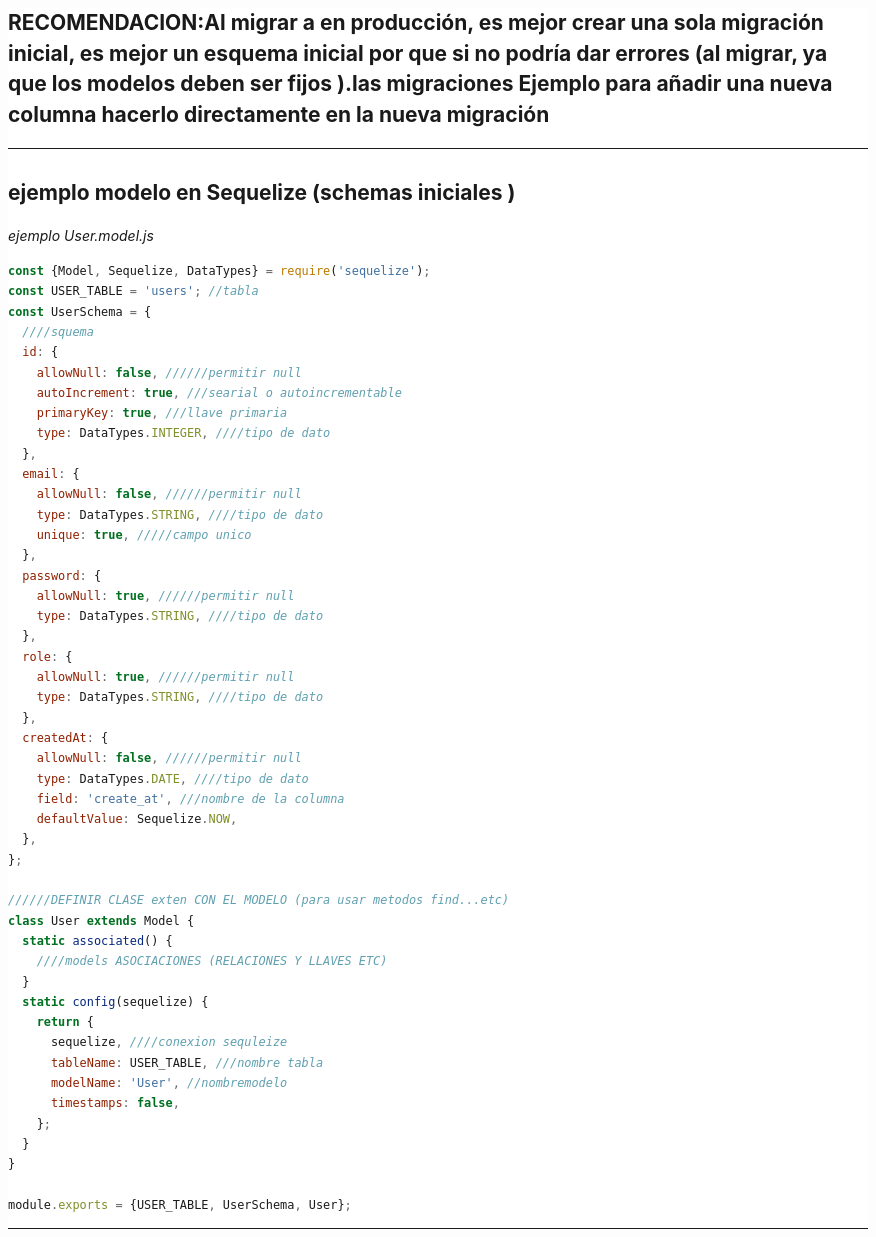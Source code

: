 
## RECOMENDACION:Al migrar a en producción, es mejor crear una sola migración inicial, es mejor un esquema inicial por que si no podría dar errores (al migrar, ya que los modelos deben ser fijos ).las migraciones Ejemplo para añadir una nueva columna hacerlo directamente en la nueva migración

---

## ejemplo modelo en Sequelize (schemas iniciales )

_ejemplo User.model.js_

```jsx title="./db/models/User.model.js"
const {Model, Sequelize, DataTypes} = require('sequelize');
const USER_TABLE = 'users'; //tabla
const UserSchema = {
  ////squema
  id: {
    allowNull: false, //////permitir null
    autoIncrement: true, ///searial o autoincrementable
    primaryKey: true, ///llave primaria
    type: DataTypes.INTEGER, ////tipo de dato
  },
  email: {
    allowNull: false, //////permitir null
    type: DataTypes.STRING, ////tipo de dato
    unique: true, /////campo unico
  },
  password: {
    allowNull: true, //////permitir null
    type: DataTypes.STRING, ////tipo de dato
  },
  role: {
    allowNull: true, //////permitir null
    type: DataTypes.STRING, ////tipo de dato
  },
  createdAt: {
    allowNull: false, //////permitir null
    type: DataTypes.DATE, ////tipo de dato
    field: 'create_at', ///nombre de la columna
    defaultValue: Sequelize.NOW,
  },
};

//////DEFINIR CLASE exten CON EL MODELO (para usar metodos find...etc)
class User extends Model {
  static associated() {
    ////models ASOCIACIONES (RELACIONES Y LLAVES ETC)
  }
  static config(sequelize) {
    return {
      sequelize, ////conexion sequleize
      tableName: USER_TABLE, ///nombre tabla
      modelName: 'User', //nombremodelo
      timestamps: false,
    };
  }
}

module.exports = {USER_TABLE, UserSchema, User};
```

---